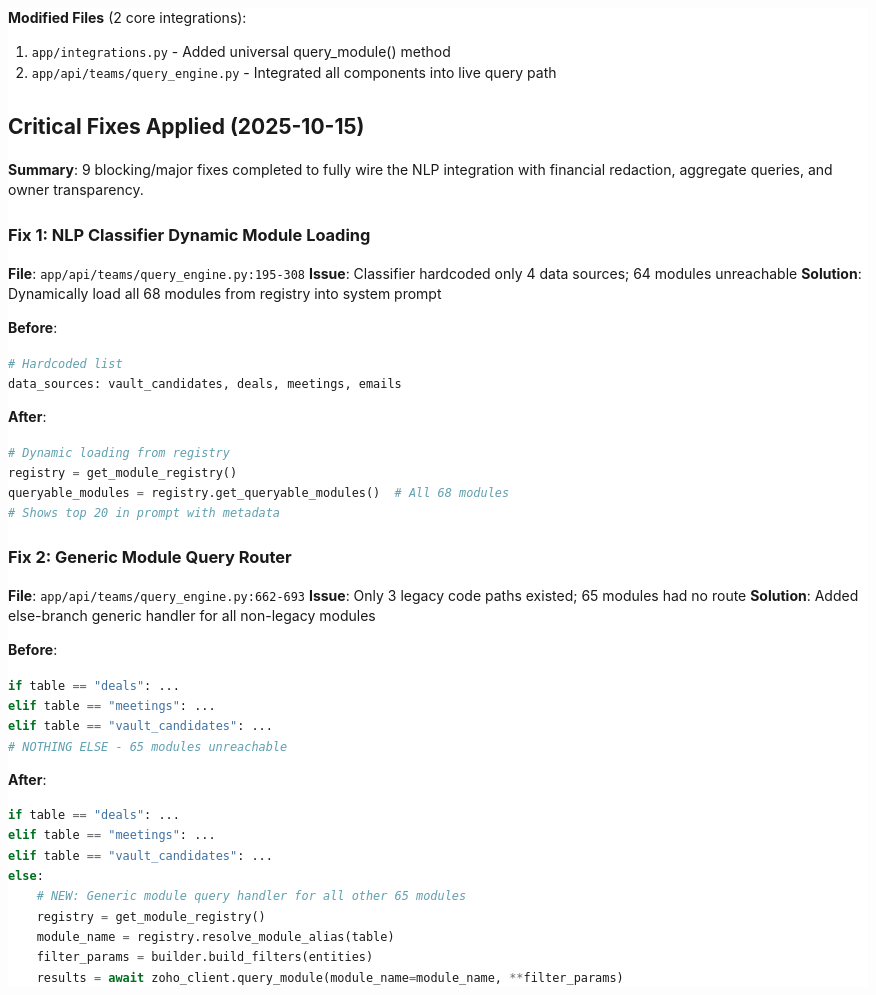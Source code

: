 **Modified Files** (2 core integrations):
1. `app/integrations.py` - Added universal query_module() method
2. `app/api/teams/query_engine.py` - Integrated all components into live query path

## Critical Fixes Applied (2025-10-15)

**Summary**: 9 blocking/major fixes completed to fully wire the NLP integration with financial redaction, aggregate queries, and owner transparency.

### Fix 1: NLP Classifier Dynamic Module Loading
**File**: `app/api/teams/query_engine.py:195-308`
**Issue**: Classifier hardcoded only 4 data sources; 64 modules unreachable
**Solution**: Dynamically load all 68 modules from registry into system prompt

**Before**:
```python
# Hardcoded list
data_sources: vault_candidates, deals, meetings, emails
```

**After**:
```python
# Dynamic loading from registry
registry = get_module_registry()
queryable_modules = registry.get_queryable_modules()  # All 68 modules
# Shows top 20 in prompt with metadata
```

### Fix 2: Generic Module Query Router
**File**: `app/api/teams/query_engine.py:662-693`
**Issue**: Only 3 legacy code paths existed; 65 modules had no route
**Solution**: Added else-branch generic handler for all non-legacy modules

**Before**:
```python
if table == "deals": ...
elif table == "meetings": ...
elif table == "vault_candidates": ...
# NOTHING ELSE - 65 modules unreachable
```

**After**:
```python
if table == "deals": ...
elif table == "meetings": ...
elif table == "vault_candidates": ...
else:
    # NEW: Generic module query handler for all other 65 modules
    registry = get_module_registry()
    module_name = registry.resolve_module_alias(table)
    filter_params = builder.build_filters(entities)
    results = await zoho_client.query_module(module_name=module_name, **filter_params)
```

